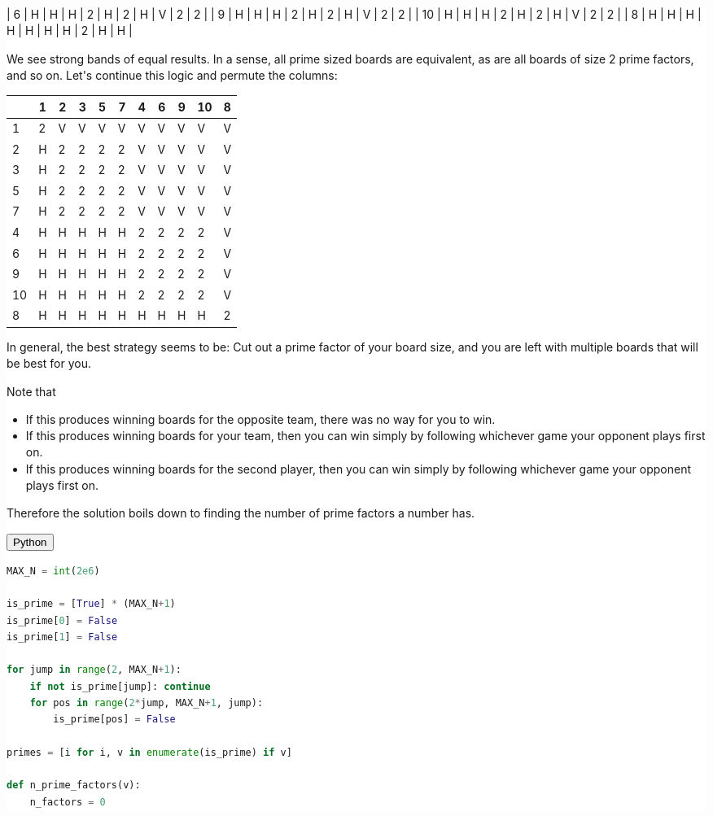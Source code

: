 | 6  | <span class="red">H</span> | <span class="red">H</span> | <span class="red">H</span> | <span class="neutral">2</span> | <span class="red">H</span> | <span class="neutral">2</span> | <span class="red">H</span> | <span class="blue">V</span> | <span class="neutral">2</span> |  <span class="neutral">2</span> |
| 9  | <span class="red">H</span> | <span class="red">H</span> | <span class="red">H</span> | <span class="neutral">2</span> | <span class="red">H</span> | <span class="neutral">2</span> | <span class="red">H</span> | <span class="blue">V</span> | <span class="neutral">2</span> |  <span class="neutral">2</span> |
| 10 | <span class="red">H</span> | <span class="red">H</span> | <span class="red">H</span> | <span class="neutral">2</span> | <span class="red">H</span> | <span class="neutral">2</span> | <span class="red">H</span> | <span class="blue">V</span> | <span class="neutral">2</span> |  <span class="neutral">2</span> |
| 8  | <span class="red">H</span> | <span class="red">H</span> | <span class="red">H</span> | <span class="red">H</span> | <span class="red">H</span> | <span class="red">H</span> | <span class="red">H</span> | <span class="neutral">2</span> | <span class="red">H</span> | <span class="red">H</span> |

We see strong bands of equal results. In a sense, all prime sized boards are equivalent, as are all boards of size 2 prime factors, and so on.
Let's continue this logic and permute the columns:

|    | 1 | 2 | 3 | 5 | 7 | 4 | 6 | 9 | 10 | 8 |
|----|---|---|---|---|---|---|---|---|----|---|
| 1  | <span class="neutral">2</span> | <span class="blue">V</span> | <span class="blue">V</span> | <span class="blue">V</span> | <span class="blue">V</span> | <span class="blue">V</span> | <span class="blue">V</span> | <span class="blue">V</span> | <span class="blue">V</span>  | <span class="blue">V</span> |
| 2  | <span class="red">H</span> | <span class="neutral">2</span> | <span class="neutral">2</span> | <span class="neutral">2</span> | <span class="neutral">2</span> | <span class="blue">V</span> | <span class="blue">V</span> | <span class="blue">V</span> | <span class="blue">V</span>  | <span class="blue">V</span> |
| 3  | <span class="red">H</span> | <span class="neutral">2</span> | <span class="neutral">2</span> | <span class="neutral">2</span> | <span class="neutral">2</span> | <span class="blue">V</span> | <span class="blue">V</span> | <span class="blue">V</span> | <span class="blue">V</span>  | <span class="blue">V</span> |
| 5  | <span class="red">H</span> | <span class="neutral">2</span> | <span class="neutral">2</span> | <span class="neutral">2</span> | <span class="neutral">2</span> | <span class="blue">V</span> | <span class="blue">V</span> | <span class="blue">V</span> | <span class="blue">V</span>  | <span class="blue">V</span> |
| 7  | <span class="red">H</span> | <span class="neutral">2</span> | <span class="neutral">2</span> | <span class="neutral">2</span> | <span class="neutral">2</span> | <span class="blue">V</span> | <span class="blue">V</span> | <span class="blue">V</span> | <span class="blue">V</span>  | <span class="blue">V</span> |
| 4  | <span class="red">H</span> | <span class="red">H</span> | <span class="red">H</span> | <span class="red">H</span> | <span class="red">H</span> | <span class="neutral">2</span> | <span class="neutral">2</span> | <span class="neutral">2</span> | <span class="neutral">2</span>  | <span class="blue">V</span> |
| 6  | <span class="red">H</span> | <span class="red">H</span> | <span class="red">H</span> | <span class="red">H</span> | <span class="red">H</span> | <span class="neutral">2</span> | <span class="neutral">2</span> | <span class="neutral">2</span> | <span class="neutral">2</span>  | <span class="blue">V</span> |
| 9  | <span class="red">H</span> | <span class="red">H</span> | <span class="red">H</span> | <span class="red">H</span> | <span class="red">H</span> | <span class="neutral">2</span> | <span class="neutral">2</span> | <span class="neutral">2</span> | <span class="neutral">2</span>  | <span class="blue">V</span> |
| 10 | <span class="red">H</span> | <span class="red">H</span> | <span class="red">H</span> | <span class="red">H</span> | <span class="red">H</span> | <span class="neutral">2</span> | <span class="neutral">2</span> | <span class="neutral">2</span> | <span class="neutral">2</span>  | <span class="blue">V</span> |
| 8  | <span class="red">H</span> | <span class="red">H</span> | <span class="red">H</span> | <span class="red">H</span> | <span class="red">H</span> | <span class="red">H</span> | <span class="red">H</span> | <span class="red">H</span> | <span class="red">H</span>  | <span class="neutral">2</span> |

In general, the best strategy seems to be: Cut out a prime factor of your board size, and you are left with multiple boards that will be best for you.

Note that

* If this produces winning boards for the opposite team, there was no way for you to win.
* If this produces winning boards for your team, then you can win simply by following whichever game your opponent plays first on.
* If this produces winning boards for the second player, then you can win simply by following whichever game your opponent plays first on.

Therefore the solution boils down to finding the number of prime factors a number has.

<div class="code-tab">
  <button class="code-tablinks CUTTINGBOARD-2-link" onclick="openCodeTab(event, 'CUTTINGBOARD-2', 'CUTTINGBOARD-2-Python')">Python</button>
</div>

<div id="CUTTINGBOARD-2-Python" class="code-tabcontent CUTTINGBOARD-2"  markdown="1">

```python
MAX_N = int(2e6)

is_prime = [True] * (MAX_N+1)
is_prime[0] = False
is_prime[1] = False

for jump in range(2, MAX_N+1):
    if not is_prime[jump]: continue
    for pos in range(2*jump, MAX_N+1, jump):
        is_prime[pos] = False

primes = [i for i, v in enumerate(is_prime) if v]

def n_prime_factors(v):
    n_factors = 0
```